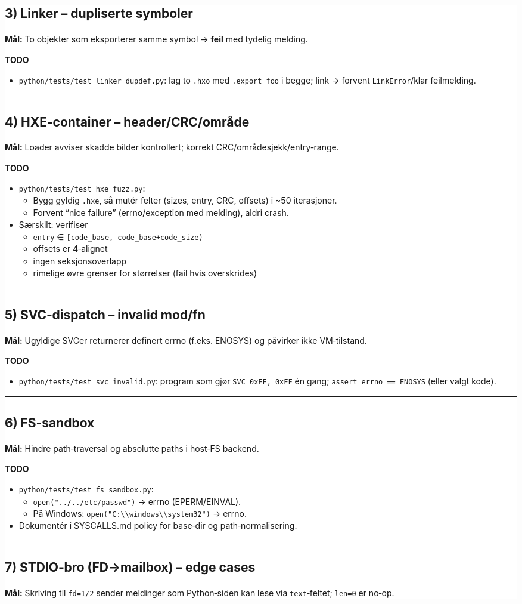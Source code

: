 
## 3) Linker – dupliserte symboler

**Mål:** To objekter som eksporterer samme symbol → **feil** med tydelig melding.

**TODO**
- `python/tests/test_linker_dupdef.py`: lag to `.hxo` med `.export foo` i begge; link → forvent `LinkError`/klar feilmelding.

---

## 4) HXE‑container – header/CRC/område

**Mål:** Loader avviser skadde bilder kontrollert; korrekt CRC/områdesjekk/entry‑range.

**TODO**
- `python/tests/test_hxe_fuzz.py`:
  - Bygg gyldig `.hxe`, så mutér felter (sizes, entry, CRC, offsets) i ~50 iterasjoner.
  - Forvent “nice failure” (errno/exception med melding), aldri crash.
- Særskilt: verifiser
  - `entry` ∈ `[code_base, code_base+code_size)`
  - offsets er 4‑alignet
  - ingen seksjonsoverlapp
  - rimelige øvre grenser for størrelser (fail hvis overskrides)

---

## 5) SVC‑dispatch – invalid mod/fn

**Mål:** Ugyldige SVCer returnerer definert errno (f.eks. ENOSYS) og påvirker ikke VM‑tilstand.

**TODO**
- `python/tests/test_svc_invalid.py`: program som gjør `SVC 0xFF, 0xFF` én gang; `assert errno == ENOSYS` (eller valgt kode).

---

## 6) FS‑sandbox

**Mål:** Hindre path‑traversal og absolutte paths i host‑FS backend.

**TODO**
- `python/tests/test_fs_sandbox.py`:
  - `open("../../etc/passwd")` → errno (EPERM/EINVAL).
  - På Windows: `open("C:\\windows\\system32")` → errno.
- Dokumentér i SYSCALLS.md policy for base‑dir og path‑normalisering.

---

## 7) STDIO‑bro (FD→mailbox) – edge cases

**Mål:** Skriving til `fd=1/2` sender meldinger som Python‑siden kan lese via `text`‑feltet; `len=0` er no‑op.
